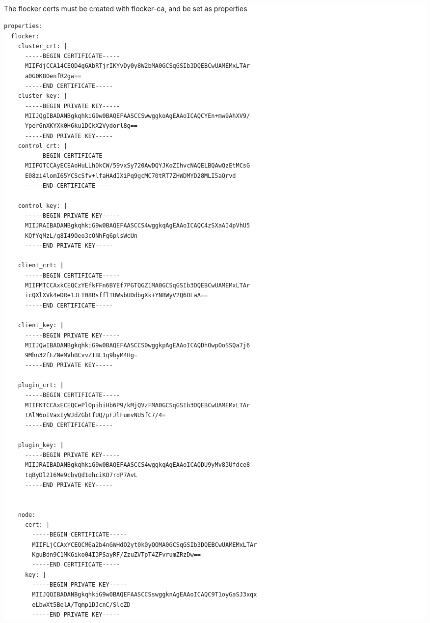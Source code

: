 The flocker certs must be created with flocker-ca, and be set as properties


```
properties:
  flocker: 
    cluster_crt: |
      -----BEGIN CERTIFICATE-----
      MIIFdjCCA14CEQD4g6AbRTjrIKYvDy0y8W2bMA0GCSqGSIb3DQEBCwUAMEMxLTAr
      a0G0K8OenfR2gw==                                                
      -----END CERTIFICATE-----                                       
    cluster_key: |                                                    
      -----BEGIN PRIVATE KEY-----                                             
      MIIJQgIBADANBgkqhkiG9w0BAQEFAASCCSwwggkoAgEAAoICAQCYEn+mw9AhXV9/        
      Yper6nXKYXk0H6ku1DCkX2Vydorl8g==                                        
      -----END PRIVATE KEY-----                                               
    control_crt: |                                                            
      -----BEGIN CERTIFICATE-----                                             
      MIIFOTCCAyECEAoHuLLhDkCW/59vxSy720AwDQYJKoZIhvcNAQELBQAwQzEtMCsG        
      E08zi4lomI65YCScSfv+lfaHAdIXiPq9gcMC70tRT7ZHWDMYD28MLI5aQrvd            
      -----END CERTIFICATE-----                                               
                                                                              
    control_key: |                                                            
      -----BEGIN PRIVATE KEY-----                                                         
      MIIJRAIBADANBgkqhkiG9w0BAQEFAASCCS4wggkqAgEAAoICAQC4zSXaAI4pVhU5                    
      KQfYgMzL/g8I49Oeo3cONhFg6plsWcUn                                                    
      -----END PRIVATE KEY-----                                                           
                                                                                          
    client_crt: |                                                                         
      -----BEGIN CERTIFICATE-----                                                         
      MIIFMTCCAxkCEQCzYEfkFFn6BYEf7PGTQGZ1MA0GCSqGSIb3DQEBCwUAMEMxLTAr                    
      icQXlXVk4eDRe1JLT08RsfflTUWsbUDdbgXk+YNBWyV2Q6OLaA==                                
      -----END CERTIFICATE-----                                                           

    client_key: |
      -----BEGIN PRIVATE KEY-----                                                    
      MIIJQwIBADANBgkqhkiG9w0BAQEFAASCCS0wggkpAgEAAoICAQDhOwpOoSSQa7j6               
      9Mhn32fEZNeMVhBCvvZTBL1q9byM4Hg=                                               
      -----END PRIVATE KEY-----                                                      
                                                                                     
    plugin_crt: |                                                                    
      -----BEGIN CERTIFICATE-----                                                    
      MIIFKTCCAxECEQCePlOpibiHb6P9/kMjQVzFMA0GCSqGSIb3DQEBCwUAMEMxLTAr               
      tAlM6oIVaxIyWJdZGbtfUQ/pFJlFumvNU5fC7/4=                                       
      -----END CERTIFICATE-----                                                      

    plugin_key: |
      -----BEGIN PRIVATE KEY-----                                            
      MIIJRAIBADANBgkqhkiG9w0BAQEFAASCCS4wggkqAgEAAoICAQDU9yMv83Ufdce8       
      tqByDl2I6Me9cbvQd1ohciKO7rdP7AvL                                       
      -----END PRIVATE KEY-----                                              
                                                                             
                                                                             
    node:                                                                    
      cert: |                                                                
        -----BEGIN CERTIFICATE-----                                          
        MIIFLjCCAxYCEQCM6a2b4nGWHdO2yt0k0yQOMA0GCSqGSIb3DQEBCwUAMEMxLTAr     
        KguBdn9C1MK6iko04I3PSayRF/ZzuZVTpT4ZFvrumZRzDw==                     
        -----END CERTIFICATE-----                                            
      key: |                                                                 
        -----BEGIN PRIVATE KEY-----                                          
        MIIJQQIBADANBgkqhkiG9w0BAQEFAASCCSswggknAgEAAoICAQC9T1oyGaSJ3xqx     
        eLbwXt5BelA/Tqmp1DJcnC/SlcZD                                         
        -----END PRIVATE KEY-----                                            
```